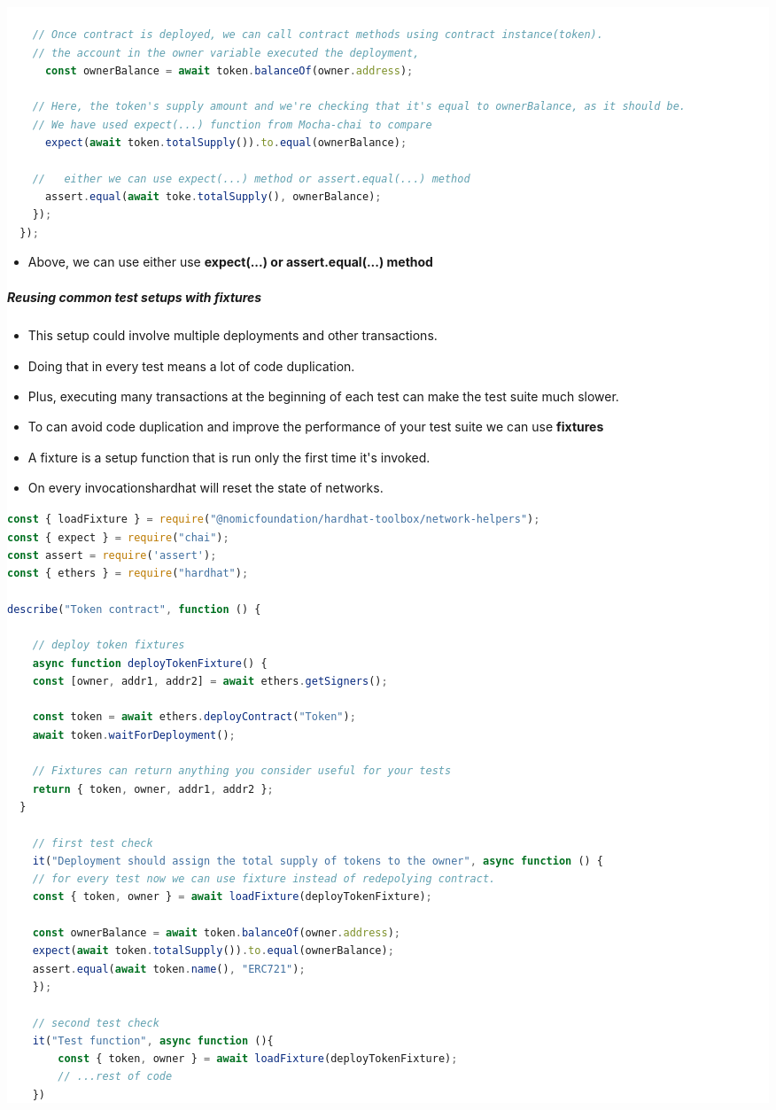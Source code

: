 ```js

    // Once contract is deployed, we can call contract methods using contract instance(token).
    // the account in the owner variable executed the deployment,
      const ownerBalance = await token.balanceOf(owner.address);

    // Here, the token's supply amount and we're checking that it's equal to ownerBalance, as it should be.
    // We have used expect(...) function from Mocha-chai to compare
      expect(await token.totalSupply()).to.equal(ownerBalance);

    //   either we can use expect(...) method or assert.equal(...) method
      assert.equal(await toke.totalSupply(), ownerBalance);
    });
  });
```

- Above, we can use either use **expect(...) or assert.equal(...) method**



##### Reusing common test setups with fixtures

- This setup could involve multiple deployments and other transactions.
- Doing that in every test means a lot of code duplication.
- Plus, executing many transactions at the beginning of each test can make the test suite much slower.

- To can avoid code duplication and improve the performance of your test suite we can use **fixtures**
- A fixture is a setup function that is run only the first time it's invoked.
- On every invocationshardhat will reset the state of networks.

```js
const { loadFixture } = require("@nomicfoundation/hardhat-toolbox/network-helpers");
const { expect } = require("chai");
const assert = require('assert');
const { ethers } = require("hardhat");

describe("Token contract", function () {

    // deploy token fixtures
    async function deployTokenFixture() {
    const [owner, addr1, addr2] = await ethers.getSigners();

    const token = await ethers.deployContract("Token");
    await token.waitForDeployment();

    // Fixtures can return anything you consider useful for your tests
    return { token, owner, addr1, addr2 };
  }

    // first test check
    it("Deployment should assign the total supply of tokens to the owner", async function () {
    // for every test now we can use fixture instead of redepolying contract.
    const { token, owner } = await loadFixture(deployTokenFixture);

    const ownerBalance = await token.balanceOf(owner.address);
    expect(await token.totalSupply()).to.equal(ownerBalance);
    assert.equal(await token.name(), "ERC721");
    });

    // second test check
    it("Test function", async function (){
        const { token, owner } = await loadFixture(deployTokenFixture);
        // ...rest of code
    })
```